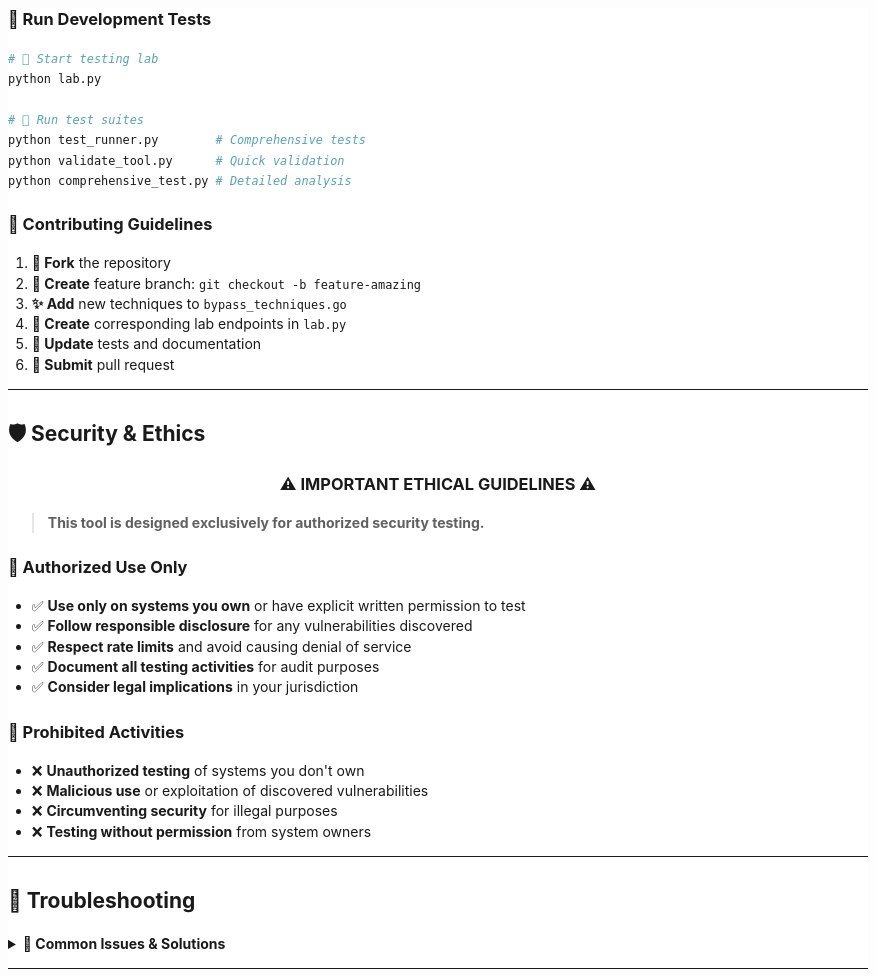 ### 🧪 Run Development Tests

```bash
# 🚀 Start testing lab
python lab.py

# 🔬 Run test suites
python test_runner.py        # Comprehensive tests
python validate_tool.py      # Quick validation
python comprehensive_test.py # Detailed analysis
```

### 🤝 Contributing Guidelines

1. **🍴 Fork** the repository
2. **🌿 Create** feature branch: `git checkout -b feature-amazing`
3. **✨ Add** new techniques to `bypass_techniques.go`
4. **🧪 Create** corresponding lab endpoints in `lab.py`
5. **📝 Update** tests and documentation
6. **🚀 Submit** pull request

---

## 🛡️ Security & Ethics

<div align="center">

### ⚠️ **IMPORTANT ETHICAL GUIDELINES** ⚠️

</div>

> **This tool is designed exclusively for authorized security testing.**

### 🎯 Authorized Use Only

- ✅ **Use only on systems you own** or have explicit written permission to test
- ✅ **Follow responsible disclosure** for any vulnerabilities discovered
- ✅ **Respect rate limits** and avoid causing denial of service
- ✅ **Document all testing activities** for audit purposes
- ✅ **Consider legal implications** in your jurisdiction

### 🚫 Prohibited Activities

- ❌ **Unauthorized testing** of systems you don't own
- ❌ **Malicious use** or exploitation of discovered vulnerabilities
- ❌ **Circumventing security** for illegal purposes
- ❌ **Testing without permission** from system owners

---

## 🔧 Troubleshooting

<details><summary><b>🐛 Common Issues & Solutions</b></summary></details>

---